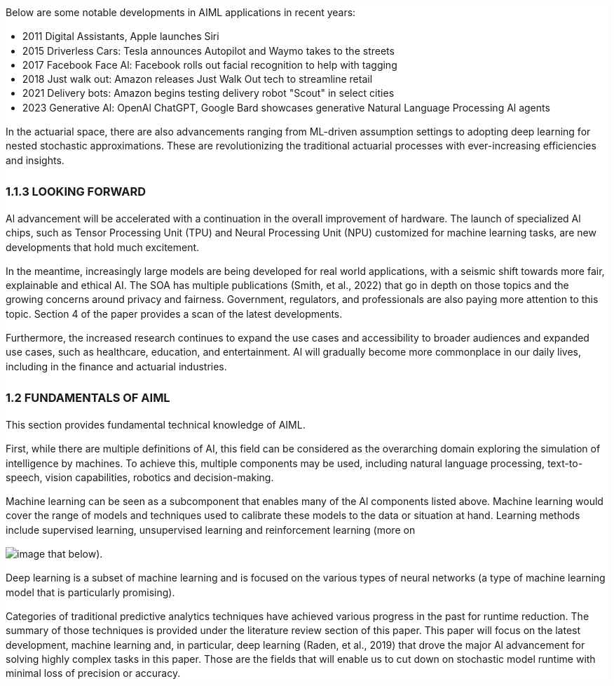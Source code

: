 Below are some notable developments in AIML applications in recent years:

- 2011 Digital Assistants, Apple launches Siri
- 2015 Driverless Cars: Tesla announces Autopilot and Waymo takes to the streets
- 2017 Facebook Face Al: Facebook rolls out facial recognition to help with tagging
- 2018 Just walk out: Amazon releases Just Walk Out tech to streamline retail
- 2021 Delivery bots: Amazon begins testing delivery robot "Scout" in select cities
- 2023 Generative Al: OpenAl ChatGPT, Google Bard showcases generative Natural Language Processing Al agents

In the actuarial space, there are also advancements ranging from ML-driven assumption settings to adopting deep learning for nested stochastic approximations. These are revolutionizing the traditional actuarial processes with ever-increasing efficiencies and insights.

### 1.1.3 LOOKING FORWARD

Al advancement will be accelerated with a continuation in the overall improvement of hardware. The launch of specialized Al chips, such as Tensor Processing Unit (TPU) and Neural Processing Unit (NPU) customized for machine learning tasks, are new developments that hold much excitement.

In the meantime, increasingly large models are being developed for real world applications, with a seismic shift towards more fair, explainable and ethical AI. The SOA has multiple publications (Smith, et al., 2022) that go in depth on those topics and the growing concerns around privacy and fairness. Government, regulators, and professionals are also paying more attention to this topic. Section 4 of the paper provides a
scan of the latest developments.

Furthermore, the increased research continues to expand the use cases and accessibility to broader audiences and expanded use cases, such as healthcare, education, and entertainment. Al will gradually become more commonplace in our daily lives, including in the finance and actuarial industries.

### 1.2 FUNDAMENTALS OF AIML

This section provides fundamental technical knowledge of AIML.

First, while there are multiple definitions of AI, this field can be considered as the overarching domain exploring the simulation of intelligence by machines. To achieve this, multiple components may be used, including natural language processing, text-to-speech, vision capabilities, robotics and decision-making.

Machine learning can be seen as a subcomponent that enables many of the Al components listed above. Machine learning would cover the range of models and techniques used to calibrate these models to the data or situation at hand. Learning methods include supervised learning, unsupervised learning and reinforcement learning (more on

<img src="https://cdn.mathpix.com/cropped/2024_04_09_71cc97d75735d9c99637g-011.jpg?height=532&width=512&top_left_y=604&top_left_x=1338" alt="image" style="width:100%;height:auto;">
that below).

Deep learning is a subset of machine learning and is focused on the various types of neural networks (a type of machine learning model that is particularly promising).

Categories of traditional predictive analytics techniques have achieved various progress in the past for runtime reduction. The summary of those techniques is provided under the literature review section of this paper. This paper will focus on the latest development, machine learning and, in particular, deep learning (Raden, et al., 2019) that drove the major Al advancement for solving highly complex tasks in this paper. Those are the fields that will enable us to cut down on stochastic model runtime with minimal loss of precision or accuracy.
